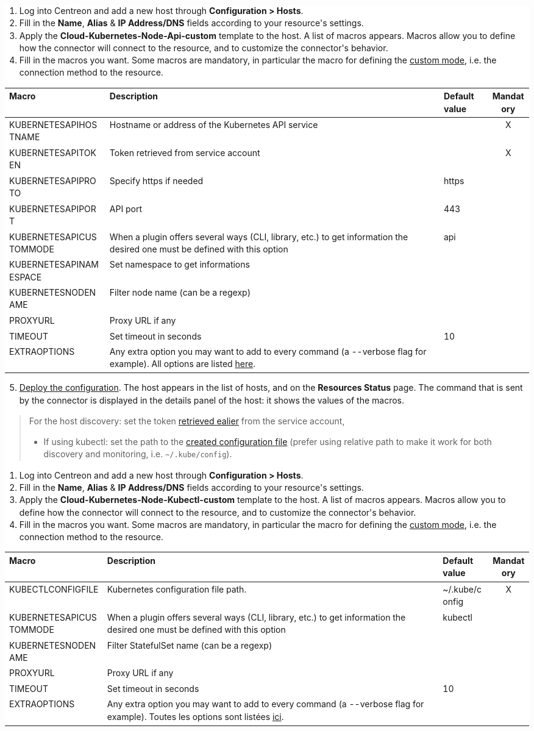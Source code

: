 </TabItem>
<TabItem value="Cloud-Kubernetes-Node-Api-custom" label="Cloud-Kubernetes-Node-Api-custom">

1. Log into Centreon and add a new host through **Configuration > Hosts**.
2. Fill in the **Name**, **Alias** & **IP Address/DNS** fields according to your resource's settings.
3. Apply the **Cloud-Kubernetes-Node-Api-custom** template to the host. A list of macros appears. Macros allow you to define how the connector will connect to the resource, and to customize the connector's behavior.
4. Fill in the macros you want. Some macros are mandatory, in particular the macro for defining the [custom mode](#available-custom-modes), i.e. the connection method to the resource.

| Macro                   | Description                                                                                                                | Default value     | Mandatory   |
|:------------------------|:---------------------------------------------------------------------------------------------------------------------------|:------------------|:-----------:|
| KUBERNETESAPIHOSTNAME   | Hostname or address of the Kubernetes API service                                                                          |                   | X           |
| KUBERNETESAPITOKEN      | Token retrieved from service account                                                                                       |                   | X           |
| KUBERNETESAPIPROTO      | Specify https if needed                                                                                                    | https             |             |
| KUBERNETESAPIPORT       | API port                                                                                                                   | 443               |             |
| KUBERNETESAPICUSTOMMODE | When a plugin offers several ways (CLI, library, etc.) to get information the desired one must be defined with this option | api               |             |
| KUBERNETESAPINAMESPACE  | Set namespace to get informations                                                                                          |                   |             |
| KUBERNETESNODENAME      | Filter node name (can be a regexp)                                                                                         |                   |             |
| PROXYURL                | Proxy URL if any                                                                                                           |                   |             |
| TIMEOUT                 | Set timeout in seconds                                                                                                     | 10                |             |
| EXTRAOPTIONS            | Any extra option you may want to add to every command (a --verbose flag for example). All options are listed [here](#available-options).                       |                   |             |

5. [Deploy the configuration](/docs/monitoring/monitoring-servers/deploying-a-configuration). The host appears in the list of hosts, and on the **Resources Status** page. The command that is sent by the connector is displayed in the details panel of the host: it shows the values of the macros.
> For the host discovery: set the token [retrieved ealier](#retrieve-token-from-service-account) from the service account,
> - If using kubectl: set the path to the [created configuration file](#create-a-kubectl-configuration) (prefer using relative path to make it work for both discovery and monitoring, i.e. `~/.kube/config`).

</TabItem>
<TabItem value="Cloud-Kubernetes-Node-Kubectl-custom" label="Cloud-Kubernetes-Node-Kubectl-custom">

1. Log into Centreon and add a new host through **Configuration > Hosts**.
2. Fill in the **Name**, **Alias** & **IP Address/DNS** fields according to your resource's settings.
3. Apply the **Cloud-Kubernetes-Node-Kubectl-custom** template to the host. A list of macros appears. Macros allow you to define how the connector will connect to the resource, and to customize the connector's behavior.
4. Fill in the macros you want. Some macros are mandatory, in particular the macro for defining the [custom mode](#available-custom-modes), i.e. the connection method to the resource.

| Macro                   | Description                                                                                                                | Default value     | Mandatory   |
|:------------------------|:---------------------------------------------------------------------------------------------------------------------------|:------------------|:-----------:|
| KUBECTLCONFIGFILE       | Kubernetes configuration file path.             | ~/.kube/config | X           |
| KUBERNETESAPICUSTOMMODE | When a plugin offers several ways (CLI, library, etc.) to get information the desired one must be defined with this option | kubectl           |             |
| KUBERNETESNODENAME      | Filter StatefulSet name (can be a regexp)                                                                                  |                   |             |
| PROXYURL                | Proxy URL if any                                                                                                           |                   |             |
| TIMEOUT                 | Set timeout in seconds                                                                                                     | 10                |             |
| EXTRAOPTIONS            | Any extra option you may want to add to every command (a --verbose flag for example). Toutes les options sont listées [ici](#options-disponibles).                       |                   |             |
